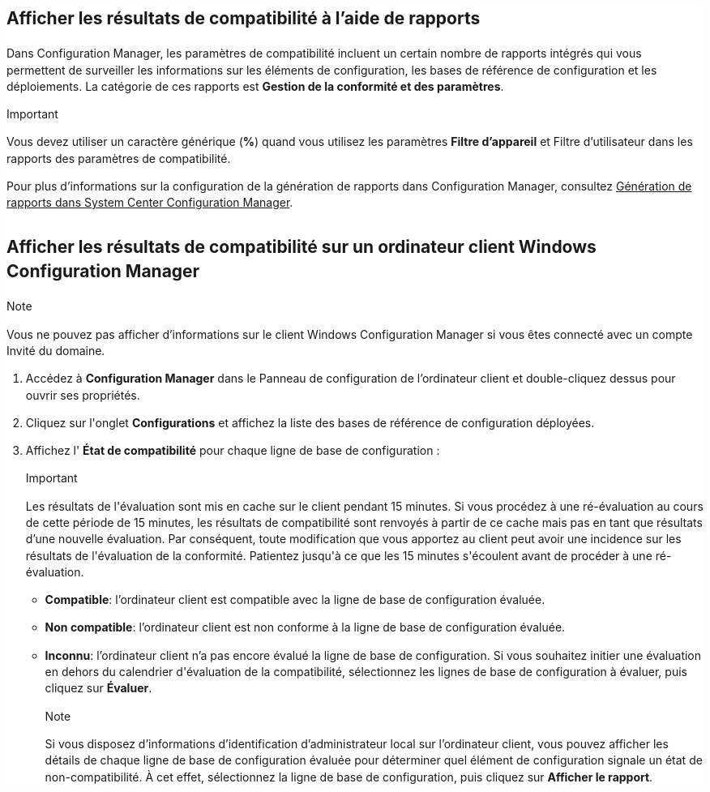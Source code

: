##  <a name="view-compliance-results-by-using-reports"></a>Afficher les résultats de compatibilité à l’aide de rapports  
 Dans Configuration Manager, les paramètres de compatibilité incluent un certain nombre de rapports intégrés qui vous permettent de surveiller les informations sur les éléments de configuration, les bases de référence de configuration et les déploiements. La catégorie de ces rapports est **Gestion de la conformité et des paramètres**.  

> [!IMPORTANT]  
>  Vous devez utiliser un caractère générique (**%**) quand vous utilisez les paramètres **Filtre d’appareil** et Filtre d’utilisateur dans les rapports des paramètres de compatibilité.  

 Pour plus d’informations sur la configuration de la génération de rapports dans Configuration Manager, consultez [Génération de rapports dans System Center Configuration Manager](../../core/servers/manage/reporting.md).  

##  <a name="view-compliance-results-on-a-configuration-manager-windows-client-computer"></a>Afficher les résultats de compatibilité sur un ordinateur client Windows Configuration Manager

> [!NOTE]  
>  Vous ne pouvez pas afficher d’informations sur le client Windows Configuration Manager si vous êtes connecté avec un compte Invité du domaine.    

1.  Accédez à **Configuration Manager** dans le Panneau de configuration de l’ordinateur client et double-cliquez dessus pour ouvrir ses propriétés.  

2.  Cliquez sur l'onglet **Configurations** et affichez la liste des bases de référence de configuration déployées.  

3.  Affichez l' **État de compatibilité** pour chaque ligne de base de configuration :  

    > [!IMPORTANT]  
    >  Les résultats de l'évaluation sont mis en cache sur le client pendant 15 minutes. Si vous procédez à une ré-évaluation au cours de cette période de 15 minutes, les résultats de compatibilité sont renvoyés à partir de ce cache mais pas en tant que résultats d’une nouvelle évaluation. Par conséquent, toute modification que vous apportez au client peut avoir une incidence sur les résultats de l'évaluation de la conformité. Patientez jusqu'à ce que les 15 minutes s'écoulent avant de procéder à une ré-évaluation.  

    -   **Compatible**: l’ordinateur client est compatible avec la ligne de base de configuration évaluée.  

    -   **Non compatible**: l’ordinateur client est non conforme à la ligne de base de configuration évaluée.  

    -   **Inconnu**: l’ordinateur client n’a pas encore évalué la ligne de base de configuration. Si vous souhaitez initier une évaluation en dehors du calendrier d'évaluation de la compatibilité, sélectionnez les lignes de base de configuration à évaluer, puis cliquez sur **Évaluer**.  

        > [!NOTE]  
        >  Si vous disposez d’informations d’identification d’administrateur local sur l’ordinateur client, vous pouvez afficher les détails de chaque ligne de base de configuration évaluée pour déterminer quel élément de configuration signale un état de non-compatibilité. À cet effet, sélectionnez la ligne de base de configuration, puis cliquez sur **Afficher le rapport**.  
